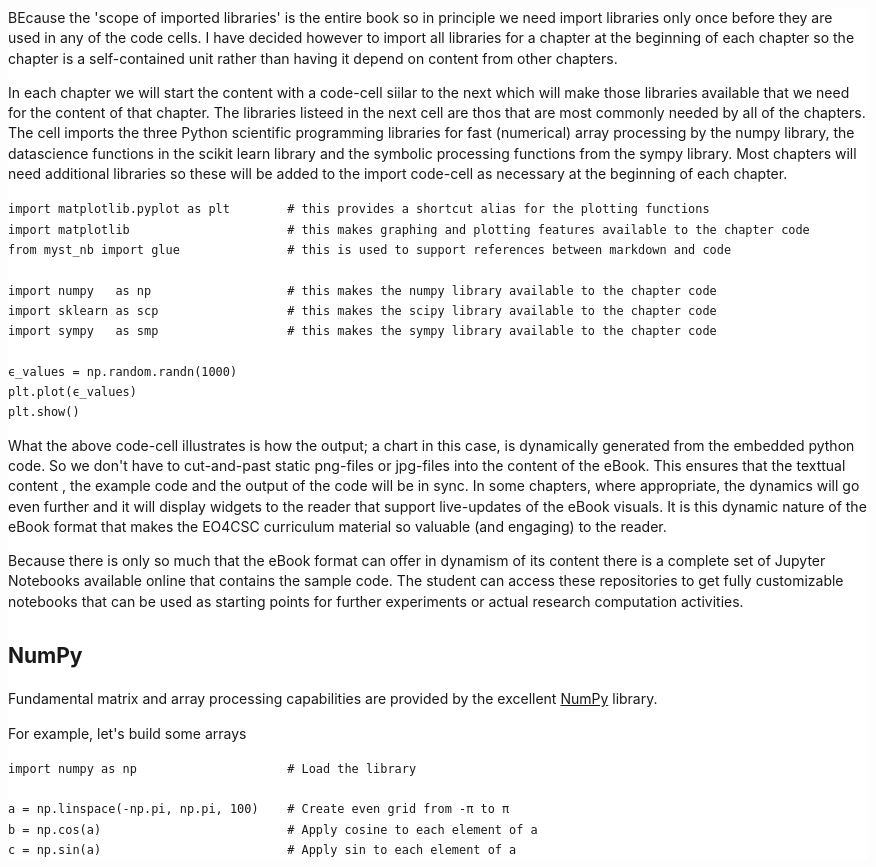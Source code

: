 BEcause the 'scope of imported libraries' is the entire book so in principle we need import libraries only once before they are used in any of the code cells. I have decided however to import all libraries for a chapter at the beginning of each chapter so the chapter is a self-contained unit rather than having it depend on content from other chapters.

In each chapter we will start the content with a code-cell siilar to the next which will make those libraries available that we need for the content of that chapter. The libraries listeed in the next cell are thos that are most commonly needed by all of the chapters. The cell imports the three Python  scientific programming libraries for fast (numerical) array processing by the numpy library, the datascience functions in the scikit learn library and the symbolic processing functions from the sympy library. Most chapters will need additional libraries so these will be added to the import code-cell as necessary at the beginning of each chapter.

```{code-cell} ipython3
import matplotlib.pyplot as plt        # this provides a shortcut alias for the plotting functions
import matplotlib                      # this makes graphing and plotting features available to the chapter code
from myst_nb import glue               # this is used to support references between markdown and code

import numpy   as np                   # this makes the numpy library available to the chapter code
import sklearn as scp                  # this makes the scipy library available to the chapter code
import sympy   as smp                  # this makes the sympy library available to the chapter code

ϵ_values = np.random.randn(1000)
plt.plot(ϵ_values)
plt.show()
```

What the above code-cell illustrates is how the output; a chart in this case, is dynamically generated from the embedded python code. So we don't have to cut-and-past static png-files or jpg-files into the content of the eBook. This ensures that the texttual content , the example code and the output of the code will be in sync. In some chapters, where appropriate, the dynamics will go even further and it will display widgets to the reader that support live-updates of the eBook visuals. It is this dynamic nature of the eBook format that makes the EO4CSC curriculum material so valuable (and engaging) to the reader. 

Because there is only so much that the eBook format can offer in dynamism of its content there is a complete set of Jupyter Notebooks available online that contains the sample code. The student can access these repositories to get fully customizable notebooks that can be used as starting points for further experiments or actual research computation activities.


## NumPy

Fundamental matrix and array processing capabilities are provided by the
excellent [NumPy](http://www.numpy.org/) library.

For example, let\'s build some arrays

```{code-cell} ipython3
import numpy as np                     # Load the library

a = np.linspace(-np.pi, np.pi, 100)    # Create even grid from -π to π
b = np.cos(a)                          # Apply cosine to each element of a
c = np.sin(a)                          # Apply sin to each element of a
```
